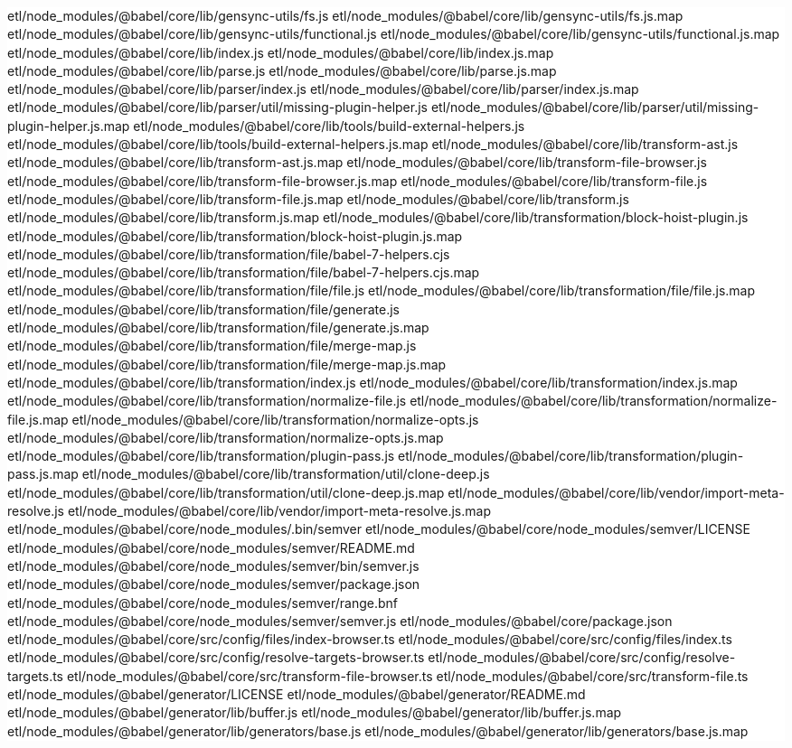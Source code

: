 etl/node_modules/@babel/core/lib/gensync-utils/fs.js
etl/node_modules/@babel/core/lib/gensync-utils/fs.js.map
etl/node_modules/@babel/core/lib/gensync-utils/functional.js
etl/node_modules/@babel/core/lib/gensync-utils/functional.js.map
etl/node_modules/@babel/core/lib/index.js
etl/node_modules/@babel/core/lib/index.js.map
etl/node_modules/@babel/core/lib/parse.js
etl/node_modules/@babel/core/lib/parse.js.map
etl/node_modules/@babel/core/lib/parser/index.js
etl/node_modules/@babel/core/lib/parser/index.js.map
etl/node_modules/@babel/core/lib/parser/util/missing-plugin-helper.js
etl/node_modules/@babel/core/lib/parser/util/missing-plugin-helper.js.map
etl/node_modules/@babel/core/lib/tools/build-external-helpers.js
etl/node_modules/@babel/core/lib/tools/build-external-helpers.js.map
etl/node_modules/@babel/core/lib/transform-ast.js
etl/node_modules/@babel/core/lib/transform-ast.js.map
etl/node_modules/@babel/core/lib/transform-file-browser.js
etl/node_modules/@babel/core/lib/transform-file-browser.js.map
etl/node_modules/@babel/core/lib/transform-file.js
etl/node_modules/@babel/core/lib/transform-file.js.map
etl/node_modules/@babel/core/lib/transform.js
etl/node_modules/@babel/core/lib/transform.js.map
etl/node_modules/@babel/core/lib/transformation/block-hoist-plugin.js
etl/node_modules/@babel/core/lib/transformation/block-hoist-plugin.js.map
etl/node_modules/@babel/core/lib/transformation/file/babel-7-helpers.cjs
etl/node_modules/@babel/core/lib/transformation/file/babel-7-helpers.cjs.map
etl/node_modules/@babel/core/lib/transformation/file/file.js
etl/node_modules/@babel/core/lib/transformation/file/file.js.map
etl/node_modules/@babel/core/lib/transformation/file/generate.js
etl/node_modules/@babel/core/lib/transformation/file/generate.js.map
etl/node_modules/@babel/core/lib/transformation/file/merge-map.js
etl/node_modules/@babel/core/lib/transformation/file/merge-map.js.map
etl/node_modules/@babel/core/lib/transformation/index.js
etl/node_modules/@babel/core/lib/transformation/index.js.map
etl/node_modules/@babel/core/lib/transformation/normalize-file.js
etl/node_modules/@babel/core/lib/transformation/normalize-file.js.map
etl/node_modules/@babel/core/lib/transformation/normalize-opts.js
etl/node_modules/@babel/core/lib/transformation/normalize-opts.js.map
etl/node_modules/@babel/core/lib/transformation/plugin-pass.js
etl/node_modules/@babel/core/lib/transformation/plugin-pass.js.map
etl/node_modules/@babel/core/lib/transformation/util/clone-deep.js
etl/node_modules/@babel/core/lib/transformation/util/clone-deep.js.map
etl/node_modules/@babel/core/lib/vendor/import-meta-resolve.js
etl/node_modules/@babel/core/lib/vendor/import-meta-resolve.js.map
etl/node_modules/@babel/core/node_modules/.bin/semver
etl/node_modules/@babel/core/node_modules/semver/LICENSE
etl/node_modules/@babel/core/node_modules/semver/README.md
etl/node_modules/@babel/core/node_modules/semver/bin/semver.js
etl/node_modules/@babel/core/node_modules/semver/package.json
etl/node_modules/@babel/core/node_modules/semver/range.bnf
etl/node_modules/@babel/core/node_modules/semver/semver.js
etl/node_modules/@babel/core/package.json
etl/node_modules/@babel/core/src/config/files/index-browser.ts
etl/node_modules/@babel/core/src/config/files/index.ts
etl/node_modules/@babel/core/src/config/resolve-targets-browser.ts
etl/node_modules/@babel/core/src/config/resolve-targets.ts
etl/node_modules/@babel/core/src/transform-file-browser.ts
etl/node_modules/@babel/core/src/transform-file.ts
etl/node_modules/@babel/generator/LICENSE
etl/node_modules/@babel/generator/README.md
etl/node_modules/@babel/generator/lib/buffer.js
etl/node_modules/@babel/generator/lib/buffer.js.map
etl/node_modules/@babel/generator/lib/generators/base.js
etl/node_modules/@babel/generator/lib/generators/base.js.map